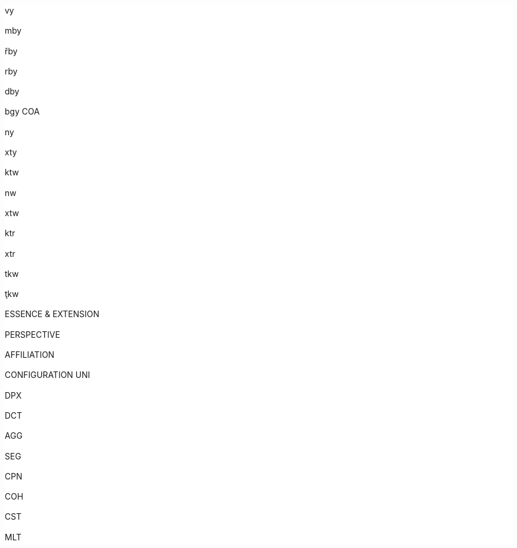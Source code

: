 vy
	

mby
	

řby
	

rby
	

dby
	

bgy
COA
	

ny
	

xty
	

ktw
	

nw
	

xtw
	

ktr
	

xtr
	

tkw
	

ţkw


ESSENCE & EXTENSION
	
PERSPECTIVE
	
AFFILIATION
	
CONFIGURATION
UNI
	
DPX
	
DCT
	
AGG
	
SEG
	
CPN
	
COH
	
CST
	
MLT
